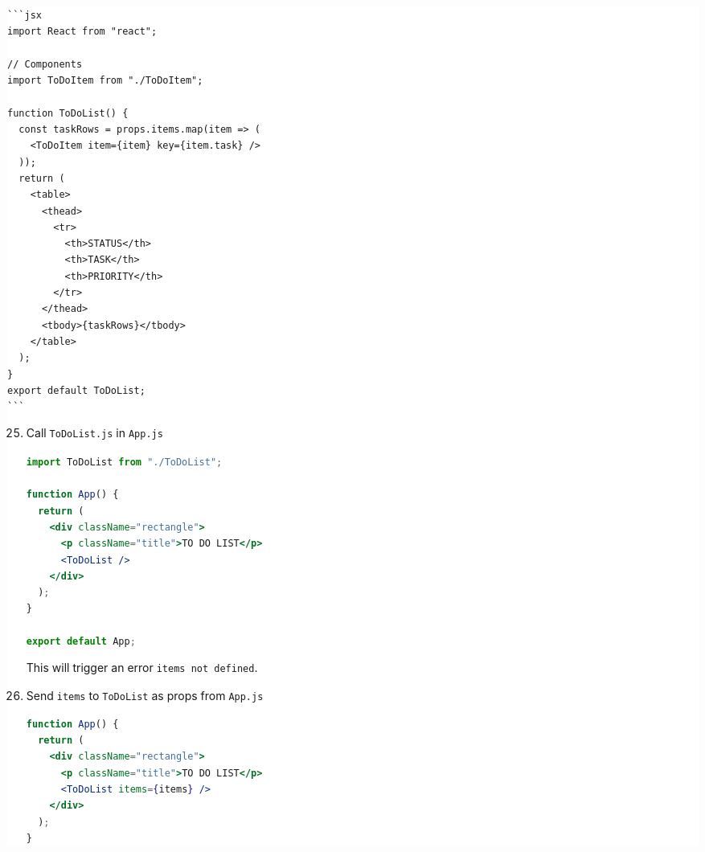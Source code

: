    ```jsx
    import React from "react";

    // Components
    import ToDoItem from "./ToDoItem";

    function ToDoList() {
      const taskRows = props.items.map(item => (
        <ToDoItem item={item} key={item.task} />
      ));
      return (
        <table>
          <thead>
            <tr>
              <th>STATUS</th>
              <th>TASK</th>
              <th>PRIORITY</th>
            </tr>
          </thead>
          <tbody>{taskRows}</tbody>
        </table>
      );
    }
    export default ToDoList;
    ```

25. Call `ToDoList.js` in `App.js`

    ```jsx
    import ToDoList from "./ToDoList";

    function App() {
      return (
        <div className="rectangle">
          <p className="title">TO DO LIST</p>
          <ToDoList />
        </div>
      );
    }

    export default App;
    ```

    This will trigger an error `items not defined`.

26. Send `items` to `ToDoList` as props from `App.js`

    ```jsx
    function App() {
      return (
        <div className="rectangle">
          <p className="title">TO DO LIST</p>
          <ToDoList items={items} />
        </div>
      );
    }
    ```
